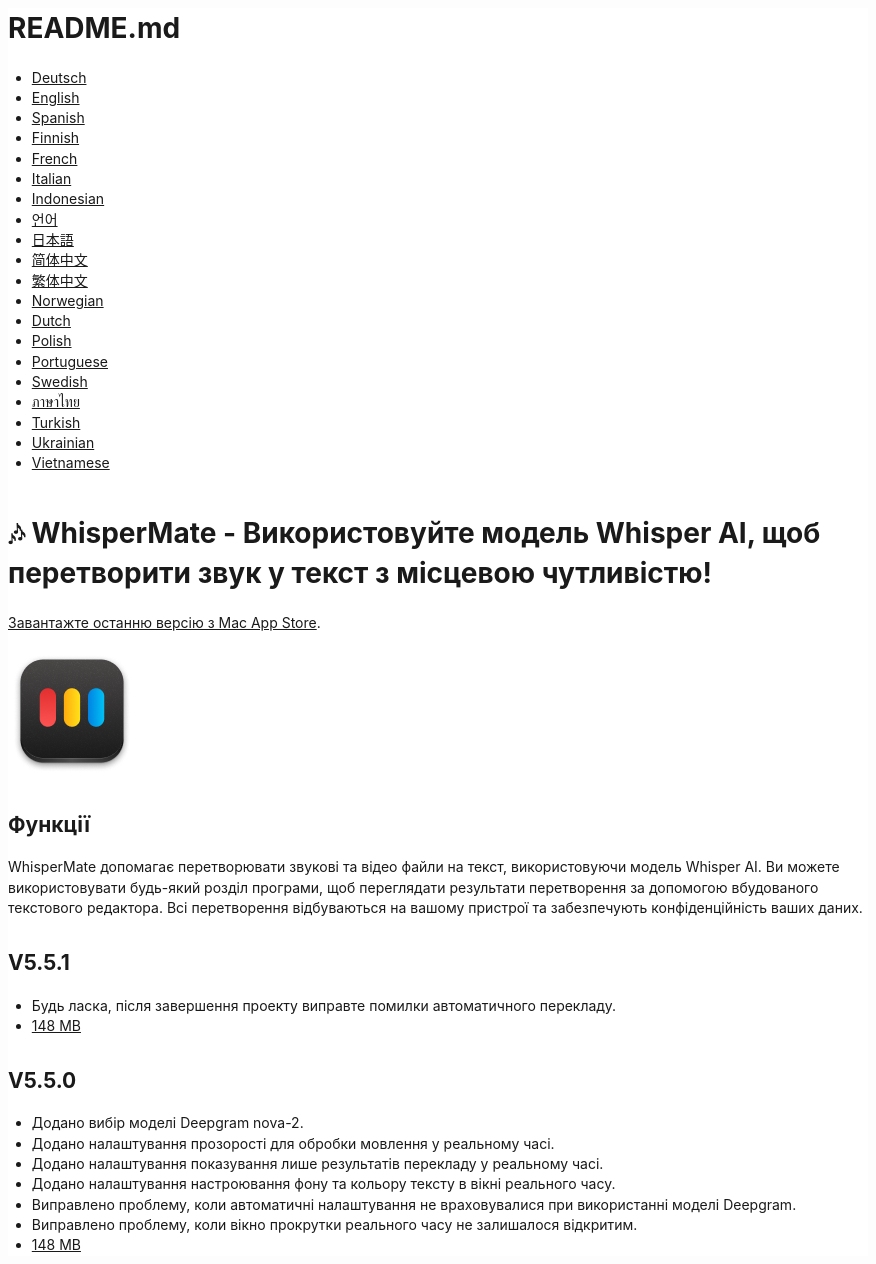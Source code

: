 # README.md
- [Deutsch](README.de.md)
- [English](README.md)
- [Spanish](README.es.md)
- [Finnish](README.fi.md)
- [French](README.fr.md)
- [Italian](README.it.md)
- [Indonesian](README.id.md)
- [언어](README.ko.md)
- [日本語](README.ja.md)
- [简体中文](README.zh_cn.md)
- [繁体中文](README.zh_tw.md)
- [Norwegian](README.nb.md)
- [Dutch](README.nl.md)
- [Polish](README.pl.md)
- [Portuguese](README.pt_PT.md)
- [Swedish](README.sv.md)
- [ภาษาไทย](README.th.md)
- [Turkish](README.tr.md)
- [Ukrainian](README.uk.md)
- [Vietnamese](README.vi.md)

# 🎶 WhisperMate - Використовуйте модель Whisper AI, щоб перетворити звук у текст з місцевою чутливістю!

[Завантажте останню версію з Mac App Store](https://apps.apple.com/pl/app/id6450404233).

![Іконка додатку](images/appicon-128x128.png)

## Функції
WhisperMate допомагає перетворювати звукові та відео файли на текст, використовуючи модель Whisper AI. Ви можете використовувати будь-який розділ програми, щоб переглядати результати перетворення за допомогою вбудованого текстового редактора.
Всі перетворення відбуваються на вашому пристрої та забезпечують конфіденційність ваших даних.

V5.5.1
---
- Будь ласка, після завершення проекту виправте помилки автоматичного перекладу.
- [148 MB](https://download.marksdo.com/apps/WhisperMate/V5.5.1/WhisperMate.dmg) 

V5.5.0
---
- Додано вибір моделі Deepgram nova-2.
- Додано налаштування прозорості для обробки мовлення у реальному часі.
- Додано налаштування показування лише результатів перекладу у реальному часі.
- Додано налаштування настроювання фону та кольору тексту в вікні реального часу.
- Виправлено проблему, коли автоматичні налаштування не враховувалися при використанні моделі Deepgram.
- Виправлено проблему, коли вікно прокрутки реального часу не залишалося відкритим.
- [148 MB](https://download.marksdo.com/apps/WhisperMate/V5.5.0/WhisperMate.dmg) 
